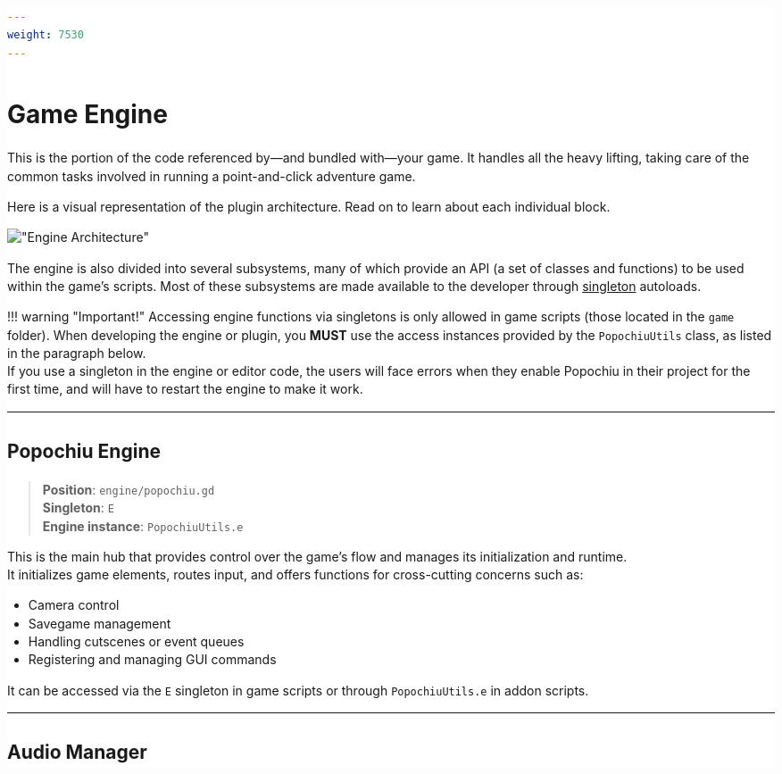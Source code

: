 ```yaml
---
weight: 7530
---
```


# Game Engine

This is the portion of the code referenced by—and bundled with—your game. It handles all the heavy lifting, taking care of the common tasks involved in running a point-and-click adventure game.

Here is a visual representation of the plugin architecture. Read on to learn about each individual block.

!["Engine Architecture"](../../../assets/images/contributing-to-popochiu/project_overview-6-engine_architecture.svg "Popochiu Engine subsystems")

The engine is also divided into several subsystems, many of which provide an API (a set of classes and functions) to be used within the game’s scripts. Most of these subsystems are made available to the developer through [singleton](https://docs.godotengine.org/en/stable/tutorials/scripting/singletons_autoload.html) autoloads.

!!! warning "Important!"
    Accessing engine functions via singletons is only allowed in game scripts (those located in the `game` folder). When developing the engine or plugin, you **MUST** use the access instances provided by the `PopochiuUtils` class, as listed in the paragraph below.  
    If you use a singleton in the engine or editor code, the users will face errors when they enable Popochiu in their project for the first time, and will have to restart the engine to make it work.

---

## Popochiu Engine

> **Position**: `engine/popochiu.gd`  
> **Singleton**: `E`  
> **Engine instance**: `PopochiuUtils.e`

This is the main hub that provides control over the game’s flow and manages its initialization and runtime.  
It initializes game elements, routes input, and offers functions for cross-cutting concerns such as:

- Camera control
- Savegame management
- Handling cutscenes or event queues
- Registering and managing GUI commands

It can be accessed via the `E` singleton in game scripts or through `PopochiuUtils.e` in addon scripts.

---

## Audio Manager
